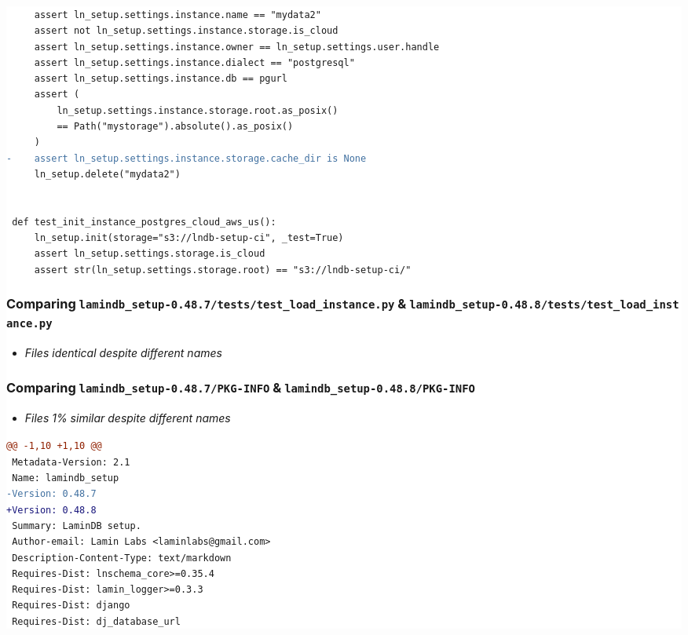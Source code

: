 ```diff
     assert ln_setup.settings.instance.name == "mydata2"
     assert not ln_setup.settings.instance.storage.is_cloud
     assert ln_setup.settings.instance.owner == ln_setup.settings.user.handle
     assert ln_setup.settings.instance.dialect == "postgresql"
     assert ln_setup.settings.instance.db == pgurl
     assert (
         ln_setup.settings.instance.storage.root.as_posix()
         == Path("mystorage").absolute().as_posix()
     )
-    assert ln_setup.settings.instance.storage.cache_dir is None
     ln_setup.delete("mydata2")
 
 
 def test_init_instance_postgres_cloud_aws_us():
     ln_setup.init(storage="s3://lndb-setup-ci", _test=True)
     assert ln_setup.settings.storage.is_cloud
     assert str(ln_setup.settings.storage.root) == "s3://lndb-setup-ci/"
```

### Comparing `lamindb_setup-0.48.7/tests/test_load_instance.py` & `lamindb_setup-0.48.8/tests/test_load_instance.py`

 * *Files identical despite different names*

### Comparing `lamindb_setup-0.48.7/PKG-INFO` & `lamindb_setup-0.48.8/PKG-INFO`

 * *Files 1% similar despite different names*

```diff
@@ -1,10 +1,10 @@
 Metadata-Version: 2.1
 Name: lamindb_setup
-Version: 0.48.7
+Version: 0.48.8
 Summary: LaminDB setup.
 Author-email: Lamin Labs <laminlabs@gmail.com>
 Description-Content-Type: text/markdown
 Requires-Dist: lnschema_core>=0.35.4
 Requires-Dist: lamin_logger>=0.3.3
 Requires-Dist: django
 Requires-Dist: dj_database_url
```


